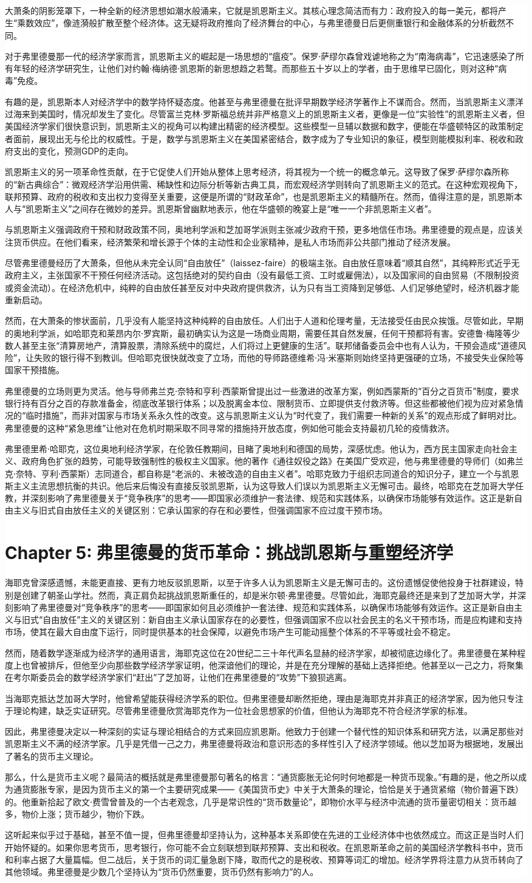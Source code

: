 大萧条的阴影笼罩下，一种全新的经济思想如潮水般涌来，它就是凯恩斯主义。其核心理念简洁而有力：政府投入的每一美元，都将产生“乘数效应”，像涟漪般扩散至整个经济体。这无疑将政府推向了经济舞台的中心，与弗里德曼日后更侧重银行和金融体系的分析截然不同。

对于弗里德曼那一代的经济学家而言，凯恩斯主义的崛起是一场思想的“瘟疫”。保罗·萨缪尔森曾戏谑地称之为“南海病毒”，它迅速感染了所有年轻的经济学研究生，让他们对约翰·梅纳德·凯恩斯的新思想趋之若鹜。而那些五十岁以上的学者，由于思维早已固化，则对这种“病毒”免疫。

有趣的是，凯恩斯本人对经济学中的数学持怀疑态度。他甚至与弗里德曼在批评早期数学经济学著作上不谋而合。然而，当凯恩斯主义漂洋过海来到美国时，情况却发生了变化。尽管富兰克林·罗斯福总统并非严格意义上的凯恩斯主义者，更像是一位“实验性”的凯恩斯主义者，但美国经济学家们很快意识到，凯恩斯主义的视角可以构建出精密的经济模型。这些模型一旦辅以数据和数字，便能在华盛顿特区的政策制定者面前，展现出无与伦比的权威性。于是，数学与凯恩斯主义在美国紧密结合，数字成为了专业知识的象征，模型则能模拟利率、税收和政府支出的变化，预测GDP的走向。

凯恩斯主义的另一项革命性贡献，在于它促使人们开始从整体上思考经济，将其视为一个统一的概念单元。这导致了保罗·萨缪尔森所称的“新古典综合”：微观经济学沿用供需、稀缺性和边际分析等新古典工具，而宏观经济学则转向了凯恩斯主义的范式。在这种宏观视角下，联邦预算、政府的税收和支出权力变得至关重要，这便是所谓的“财政革命”，也是凯恩斯主义的精髓所在。然而，值得注意的是，凯恩斯本人与“凯恩斯主义”之间存在微妙的差异。凯恩斯曾幽默地表示，他在华盛顿的晚宴上是“唯一一个非凯恩斯主义者”。

与凯恩斯主义强调政府干预和财政政策不同，奥地利学派和芝加哥学派则主张减少政府干预，更多地信任市场。弗里德曼的观点是，应该关注货币供应。在他们看来，经济繁荣和增长源于个体的主动性和企业家精神，是私人市场而非公共部门推动了经济发展。

尽管弗里德曼经历了大萧条，但他从未完全认同“自由放任”（laissez-faire）的极端主张。自由放任意味着“顺其自然”，其纯粹形式近乎无政府主义，主张国家不干预任何经济活动。这包括绝对的契约自由（没有最低工资、工时或雇佣法），以及国家间的自由贸易（不限制投资或资金流动）。在经济危机中，纯粹的自由放任甚至反对中央政府提供救济，认为只有当工资降到足够低、人们足够绝望时，经济机器才能重新启动。

然而，在大萧条的惨状面前，几乎没有人能坚持这种纯粹的自由放任。人们出于人道和伦理考量，无法接受任由民众挨饿。尽管如此，早期的奥地利学派，如哈耶克和莱昂内尔·罗宾斯，最初确实认为这是一场商业周期，需要任其自然发展，任何干预都将有害。安德鲁·梅隆等少数人甚至主张“清算房地产，清算股票，清除系统中的腐烂，人们将过上更健康的生活”。联邦储备委员会中也有人认为，干预会造成“道德风险”，让失败的银行得不到教训。但哈耶克很快就改变了立场，而他的导师路德维希·冯·米塞斯则始终坚持更强硬的立场，不接受失业保险等国家干预措施。

弗里德曼的立场则更为灵活。他与导师弗兰克·奈特和亨利·西蒙斯曾提出过一些激进的改革方案，例如西蒙斯的“百分之百货币”制度，要求银行持有百分之百的存款准备金，彻底改革银行体系；以及脱离金本位、限制货币、立即提供支付救济等。但这些都被他们视为应对紧急情况的“临时措施”，而非对国家与市场关系永久性的改变。这与凯恩斯主义认为“时代变了，我们需要一种新的关系”的观点形成了鲜明对比。弗里德曼的这种“紧急思维”让他对在危机时期采取不同寻常的措施持开放态度，例如他可能会支持最初几轮的疫情救济。

弗里德里希·哈耶克，这位奥地利经济学家，在伦敦任教期间，目睹了奥地利和德国的局势，深感忧虑。他认为，西方民主国家走向社会主义、政府角色扩张的趋势，可能导致强制性的极权主义国家。他的著作《通往奴役之路》在美国广受欢迎，他与弗里德曼的导师们（如弗兰克·奈特、亨利·西蒙斯）志同道合，都自称是“老派的、未被改造的自由主义者”。哈耶克致力于组织志同道合的知识分子，建立一个与凯恩斯主义主流思想抗衡的共识。他后来后悔没有直接反驳凯恩斯，认为这导致人们误以为凯恩斯主义无懈可击。最终，哈耶克在芝加哥大学任教，并深刻影响了弗里德曼关于“竞争秩序”的思考——即国家必须维护一套法律、规范和实践体系，以确保市场能够有效运作。这正是新自由主义与旧式自由放任主义的关键区别：它承认国家的存在和必要性，但强调国家不应过度干预市场。

# Chapter 5: 弗里德曼的货币革命：挑战凯恩斯与重塑经济学

海耶克曾深感遗憾，未能更直接、更有力地反驳凯恩斯，以至于许多人认为凯恩斯主义是无懈可击的。这份遗憾促使他投身于社群建设，特别是创建了朝圣山学社。然而，真正肩负起挑战凯恩斯重任的，却是米尔顿·弗里德曼。尽管如此，海耶克最终还是来到了芝加哥大学，并深刻影响了弗里德曼对“竞争秩序”的思考——即国家如何且必须维护一套法律、规范和实践体系，以确保市场能够有效运作。这正是新自由主义与旧式“自由放任”主义的关键区别：新自由主义承认国家存在的必要性，但强调国家不应以社会民主的名义干预市场，而是应构建和支持市场，使其在最大自由度下运行，同时提供基本的社会保障，以避免市场产生可能动摇整个体系的不平等或社会不稳定。

然而，随着数学逐渐成为经济学的通用语言，海耶克这位在20世纪二三十年代声名显赫的经济学家，却被彻底边缘化了。弗里德曼在某种程度上也曾被排斥，但他至少向那些数学经济学家证明，他深谙他们的理论，并是在充分理解的基础上选择拒绝。他甚至以一己之力，将聚集在考尔斯委员会的数学经济学家们“赶出”了芝加哥，让他们在弗里德曼的“攻势”下狼狈逃离。

当海耶克抵达芝加哥大学时，他曾希望能获得经济学系的职位。但弗里德曼却断然拒绝，理由是海耶克并非真正的经济学家，因为他只专注于理论构建，缺乏实证研究。尽管弗里德曼欣赏海耶克作为一位社会思想家的价值，但他认为海耶克不符合经济学家的标准。

因此，弗里德曼决定以一种深刻的实证与理论相结合的方式来回应凯恩斯。他致力于创建一个替代性的知识体系和研究方法，以满足那些对凯恩斯主义不满的经济学家。几乎是凭借一己之力，弗里德曼将政治和意识形态的多样性引入了经济学领域。他以芝加哥为根据地，发展出了著名的货币主义理论。

那么，什么是货币主义呢？最简洁的概括就是弗里德曼那句著名的格言：“通货膨胀无论何时何地都是一种货币现象。”有趣的是，他之所以成为通货膨胀专家，是因为货币主义的第一个主要研究成果——《美国货币史》中关于大萧条的理论，恰恰是关于通货紧缩（物价普遍下跌）的。他重新拾起了欧文·费雪曾普及的一个古老观念，几乎是常识性的“货币数量论”，即物价水平与经济中流通的货币量密切相关：货币越多，物价上涨；货币越少，物价下跌。

这听起来似乎过于基础，甚至不值一提，但弗里德曼却坚持认为，这种基本关系即使在先进的工业经济体中也依然成立。而这正是当时人们开始怀疑的。如果你思考货币，思考银行，你可能不会立刻联想到联邦预算、支出和税收。在凯恩斯革命之前的美国经济学教科书中，货币和利率占据了大量篇幅。但二战后，关于货币的词汇量急剧下降，取而代之的是税收、预算等词汇的增加。经济学界将注意力从货币转向了其他领域。弗里德曼是少数几个坚持认为“货币仍然重要，货币仍然有影响力”的人。
